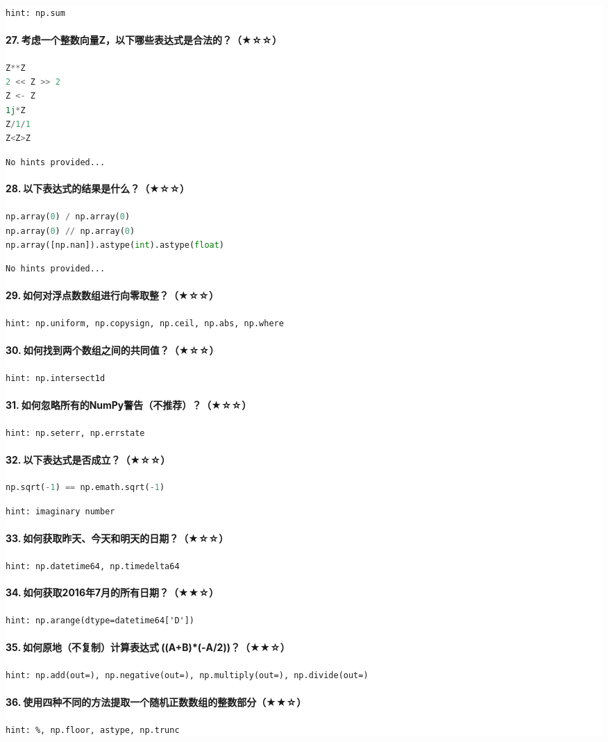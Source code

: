 `hint: np.sum`

#### 27. 考虑一个整数向量Z，以下哪些表达式是合法的？（★☆☆）
```python
Z**Z
2 << Z >> 2
Z <- Z
1j*Z
Z/1/1
Z<Z>Z
```

`No hints provided...`

#### 28. 以下表达式的结果是什么？（★☆☆）
```python
np.array(0) / np.array(0)
np.array(0) // np.array(0)
np.array([np.nan]).astype(int).astype(float)
```

`No hints provided...`

#### 29. 如何对浮点数数组进行向零取整？（★☆☆）

`hint: np.uniform, np.copysign, np.ceil, np.abs, np.where`

#### 30. 如何找到两个数组之间的共同值？（★☆☆）

`hint: np.intersect1d`

#### 31. 如何忽略所有的NumPy警告（不推荐）？（★☆☆）

`hint: np.seterr, np.errstate`

#### 32. 以下表达式是否成立？（★☆☆）
```python
np.sqrt(-1) == np.emath.sqrt(-1)
```

`hint: imaginary number`

#### 33. 如何获取昨天、今天和明天的日期？（★☆☆）

`hint: np.datetime64, np.timedelta64`

#### 34. 如何获取2016年7月的所有日期？（★★☆）

`hint: np.arange(dtype=datetime64['D'])`

#### 35. 如何原地（不复制）计算表达式 ((A+B)*(-A/2))？（★★☆）

`hint: np.add(out=), np.negative(out=), np.multiply(out=), np.divide(out=)`

#### 36. 使用四种不同的方法提取一个随机正数数组的整数部分（★★☆）

`hint: %, np.floor, astype, np.trunc`
